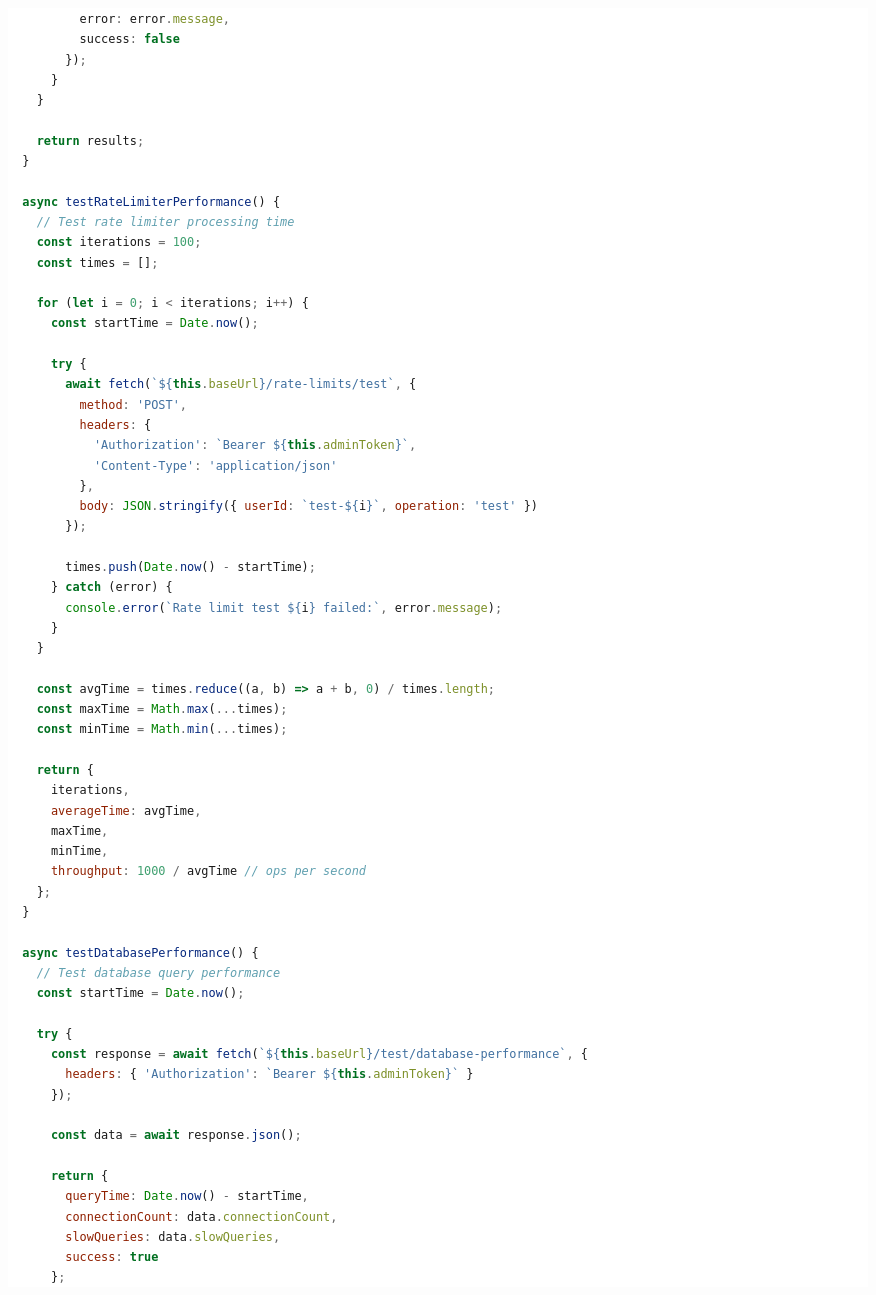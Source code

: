 ```javascript
          error: error.message,
          success: false
        });
      }
    }

    return results;
  }

  async testRateLimiterPerformance() {
    // Test rate limiter processing time
    const iterations = 100;
    const times = [];

    for (let i = 0; i < iterations; i++) {
      const startTime = Date.now();
      
      try {
        await fetch(`${this.baseUrl}/rate-limits/test`, {
          method: 'POST',
          headers: {
            'Authorization': `Bearer ${this.adminToken}`,
            'Content-Type': 'application/json'
          },
          body: JSON.stringify({ userId: `test-${i}`, operation: 'test' })
        });
        
        times.push(Date.now() - startTime);
      } catch (error) {
        console.error(`Rate limit test ${i} failed:`, error.message);
      }
    }

    const avgTime = times.reduce((a, b) => a + b, 0) / times.length;
    const maxTime = Math.max(...times);
    const minTime = Math.min(...times);

    return {
      iterations,
      averageTime: avgTime,
      maxTime,
      minTime,
      throughput: 1000 / avgTime // ops per second
    };
  }

  async testDatabasePerformance() {
    // Test database query performance
    const startTime = Date.now();
    
    try {
      const response = await fetch(`${this.baseUrl}/test/database-performance`, {
        headers: { 'Authorization': `Bearer ${this.adminToken}` }
      });
      
      const data = await response.json();
      
      return {
        queryTime: Date.now() - startTime,
        connectionCount: data.connectionCount,
        slowQueries: data.slowQueries,
        success: true
      };
```